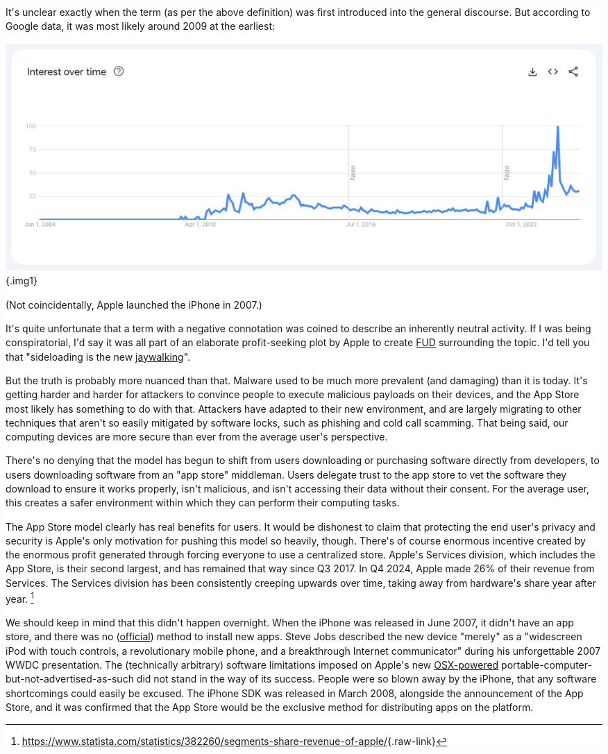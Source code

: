 It's unclear exactly when the term (as per the above definition) was first introduced into the general discourse. But according to Google data, it was most likely around 2009 at the earliest:

![[Google Trends](https://trends.google.com/trends/explore?date=all&q=sideloading&hl=en-US) worldwide interest in "sideloading" from 2004-present](/assets/sideloading_google_trends.png){.img1}

(Not coincidentally, Apple launched the iPhone in 2007.)

It's quite unfortunate that a term with a negative connotation was coined to describe an inherently neutral activity. If I was being conspiratorial, I'd say it was all part of an elaborate profit-seeking plot by Apple to create [FUD](https://en.wikipedia.org/wiki/Fear,_uncertainty,_and_doubt) surrounding the topic. I'd tell you that "sideloading is the new [jaywalking](https://www.vox.com/2015/1/15/7551873/jaywalking-history)".

But the truth is probably more nuanced than that. Malware used to be much more prevalent (and damaging) than it is today. It's getting harder and harder for attackers to convince people to execute malicious payloads on their devices, and the App Store most likely has something to do with that. Attackers have adapted to their new environment, and are largely migrating to other techniques that aren't so easily mitigated by software locks, such as phishing and cold call scamming. That being said, our computing devices are more secure than ever from the average user's perspective.

There's no denying that the model has begun to shift from users downloading or purchasing software directly from developers, to users downloading software from an "app store" middleman. Users delegate trust to the app store to vet the software they download to ensure it works properly, isn't malicious, and isn't accessing their data without their consent. For the average user, this creates a safer environment within which they can perform their computing tasks.

The App Store model clearly has real benefits for users. It would be dishonest to claim that protecting the end user's privacy and security is Apple's only motivation for pushing this model so heavily, though. There's of course enormous incentive created by the enormous profit generated through forcing everyone to use a centralized store. Apple's Services division, which includes the App Store, is their second largest, and has remained that way since Q3 2017. In Q4 2024, Apple made 26% of their revenue from Services. The Services division has been consistently creeping upwards over time, taking away from hardware's share year after year. [^11]

We should keep in mind that this didn't happen overnight. When the iPhone was released in June 2007, it didn't have an app store, and there was no ([official](https://en.wikipedia.org/wiki/IOS_jailbreaking#JailbreakMe_and_AppSnapp)) method to install new apps. Steve Jobs described the new device "merely" as a "widescreen iPod with touch controls, a revolutionary mobile phone, and a breakthrough Internet communicator" during his unforgettable 2007 WWDC presentation. The (technically arbitrary) software limitations imposed on Apple's new [OSX-powered](https://web.archive.org/web/20220925123655/https://www.wired.com/2007/05/steve-jobs-ipho/) portable-computer-but-not-advertised-as-such did not stand in the way of its success. People were so blown away by the iPhone, that any software shortcomings could easily be excused. The iPhone SDK was released in March 2008, alongside the announcement of the App Store, and it was confirmed that the App Store would be the exclusive method for distributing apps on the platform.


[^1]: Firefox and Chrome have both decided not to port their browser engines to iOS until it becomes possible outside the EU, since it would require tremendous effort for something that the majority of users will not benefit from. See [Mozilla's statement](https://www.theverge.com/2024/1/26/24052067/mozilla-apple-ios-browser-rules-firefox) and [a Chrome engineer's statement](https://x.com/laparisa/status/1753489369095442933).
[^2]: Apple's broad interpretation of the exception provided in article 6(4) of the DMA allows them to require that all apps distributed on third party app stores be manually reviewed, approved, and signed by Apple. This may be challenged in the future by the European Commission.
[^3]: According to [Japan Times](https://www.japantimes.co.jp/business/2024/05/22/tech/smartphone-apps-competition-bill/), "\[The bill] allows designated companies to reject other app stores if there are serious concerns about security and data privacy. The Japanese government will draft guidelines for app store providers to make sure security is robust and data privacy is protected." It remains to be seen how this will be implemented and if users will be provided with an option to override the platform owner's security decisions/recommendations (provided that they accept the risks).
[^4]: The Open App Markets Act would obligate platforms to "install third-party apps or app stores through means other than its app store", but would not prevent platform owners from taking actions "necessary to achieve user privacy, security, or digital safety; taken to prevent spam or fraud; necessary to prevent unlawful infringement of preexisting intellectual property; or taken to prevent a violation of, or comply with, Federal or State law". If passed, it would be up to a court to interpret whether or not this mandates an option allowing users to override the platform owner's security decisions/recommendations (provided that they accept the risks).
[^5]: Under the court's ruling, Google is required to allow third party app stores into its Google Play Store for a period of 3 years. Critics have argued that the ruling is unnecessary because Android already allows the sideloading of third party app stores, and that Google should not be obligated to endorse and provide hosting for third party app stores inside of their privately-operated first party store. Proponents have argued that the process of sideloading is too complex for the average user to understand, and that Google unfairly disincentivizes third party app stores through "scare screens" presented to end users and business contracts with OEMs. Epic Games sued Apple at the same time as Google for similar reasons, but ultimately [lost their case](https://en.wikipedia.org/wiki/Epic_Games_v._Apple). Google has appealed the decision.
[^6]: According to the [court-issued injunction](https://storage.courtlistener.com/recap/gov.uscourts.cand.373179/gov.uscourts.cand.373179.1017.0_3.pdf), "Google is entitled to take reasonable measures to ensure that the platforms or stores, and the apps they offer, are safe from a computer systems and security standpoint, and do not offer illegal goods or services under federal or state law within the United States, or violate Google’s content standards. \[...] If challenged, Google will bear the burden of proving that its technical and content requirements and determinations are strictly necessary and narrowly tailored." It would be up to the court's technical committee, or to the court, to interpret whether or not Google can forbid app stores providing the ability to add arbitrary sources, such as F-Droid.
[^7]: For our purposes, "native apps" are apps that integrate with the OS, have direct access to native platform APIs, and can access any of the device's exposed hardware/software features, with the following caveat: if the device has a default app store, "native apps" need only the level of hardware/software access which is already available to third party apps offered through the default store.
[^8]: "Modifications you make to the system are not supported by Google, may cause hardware issues and may void warranty." Source: [Image of developer mode setup process](https://www.cnet.com/a/img/resize/97f0e8aff2aacc32107f1ab60c3ccb08b9b1ff0a/hub/2014/03/18/4de7092f-b0d3-11e3-a24e-d4ae52e62bcc/ChromeLinux-4.png?auto=webp&width=1200).
[^9]: Expected to enter into force by the end of 2025, according to [*Kyodo News*](https://english.kyodonews.net/news/2024/06/bc2d7f45d456-japan-enacts-law-to-curb-apple-googles-app-dominance.html).
[^10]: Non-commercial apps don't have to pay the CTF, but non-commercial app stores, such as AltStore PAL, still do. Despite this, AltStore PAL is currently available for free thanks to a [grant from Epic Games](https://techcrunch.com/2024/08/15/epic-games-megagrant-makes-eu-alternative-app-store-altstore-pal-available-for-free/).
[^11]: <https://www.statista.com/statistics/382260/segments-share-revenue-of-apple/>{.raw-link}
[^12]: Expected to enter into force by 8/6/2025, according to [*Mac Magazine (Portuguese)*](https://macmagazine.com.br/post/2025/05/08/justica-restabelece-medida-que-podera-mudar-a-app-store-no-brasil/).
[^13]: "Install" in the same sense as when you install any non-sideloaded app—the installation should be permanent, and the app shouldn't suddenly expire after a certain period of time, requiring an Internet connection and contact with a centralized signing service before it can be reinstalled. For example, apps sideloaded using AltStore on iOS aren't really "installed" so much as they are "temporarily loaded for testing/debugging purposes".
[^14]: Google has appealed the decision, and was granted a temporary stay on the injunction until the appeal is processed. Source: [*The Verge*](https://www.theverge.com/2024/10/18/24271996/google-epic-lawsuit-play-third-party-app-store-changes-delayed-administrative-stay-granted).